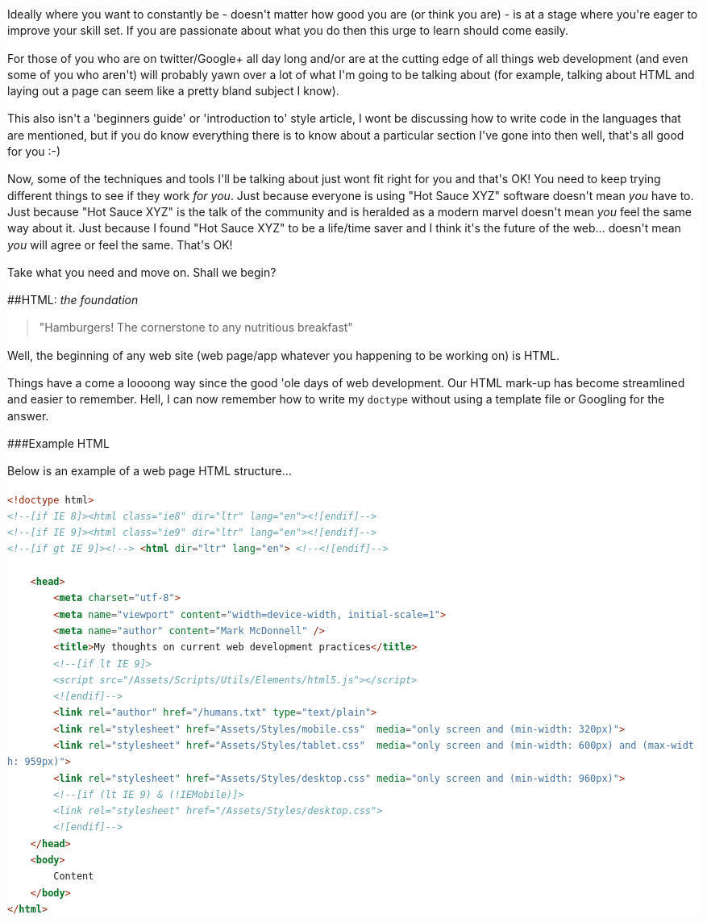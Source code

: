 Ideally where you want to constantly be - doesn't matter how good you are (or think you are) - is at a stage where you're eager to improve your skill set. If you are passionate about what you do then this urge to learn should come easily.

For those of you who are on twitter/Google+ all day long and/or are at the cutting edge of all things web development (and even some of you who aren't) will probably yawn over a lot of what I'm going to be talking about (for example, talking about HTML and laying out a page can seem like a pretty bland subject I know).

This also isn't a 'beginners guide' or 'introduction to' style article, I wont be discussing how to write code in the languages that are mentioned, but if you do know everything there is to know about a particular section I've gone into then well, that's all good for you :-)

Now, some of the techniques and tools I'll be talking about just wont fit right for you and that's OK! You need to keep trying different things to see if they work *for you*. Just because everyone is using "Hot Sauce XYZ" software doesn't mean *you* have to. Just because "Hot Sauce XYZ" is the talk of the community and is heralded as a modern marvel doesn't mean *you* feel the same way about it. Just because I found "Hot Sauce XYZ" to be a life/time saver and I think it's the future of the web… doesn't mean *you* will agree or feel the same. That's OK! 

Take what you need and move on. Shall we begin?

##HTML: *the foundation*

> "Hamburgers! The cornerstone to any nutritious breakfast"

Well, the beginning of any web site (web page/app whatever you happening to be working on) is HTML.

Things have a come a loooong way since the good 'ole days of web development. Our HTML mark-up has become streamlined and easier to remember. Hell, I can now remember how to write my `doctype` without using a template file or Googling for the answer.

###Example HTML

Below is an example of a web page HTML structure…

```html
<!doctype html>
<!--[if IE 8]><html class="ie8" dir="ltr" lang="en"><![endif]-->
<!--[if IE 9]><html class="ie9" dir="ltr" lang="en"><![endif]-->
<!--[if gt IE 9]><!--> <html dir="ltr" lang="en"> <!--<![endif]-->

	<head>
		<meta charset="utf-8">
		<meta name="viewport" content="width=device-width, initial-scale=1">
		<meta name="author" content="Mark McDonnell" />
		<title>My thoughts on current web development practices</title>
		<!--[if lt IE 9]>
		<script src="/Assets/Scripts/Utils/Elements/html5.js"></script>
		<![endif]-->
		<link rel="author" href="/humans.txt" type="text/plain">
    	<link rel="stylesheet" href="Assets/Styles/mobile.css"  media="only screen and (min-width: 320px)">
        <link rel="stylesheet" href="Assets/Styles/tablet.css"  media="only screen and (min-width: 600px) and (max-width: 959px)">
        <link rel="stylesheet" href="Assets/Styles/desktop.css" media="only screen and (min-width: 960px)">
    	<!--[if (lt IE 9) & (!IEMobile)]>
    	<link rel="stylesheet" href="/Assets/Styles/desktop.css">
    	<![endif]-->
	</head>
	<body>
	    Content
	</body>
</html>
```
